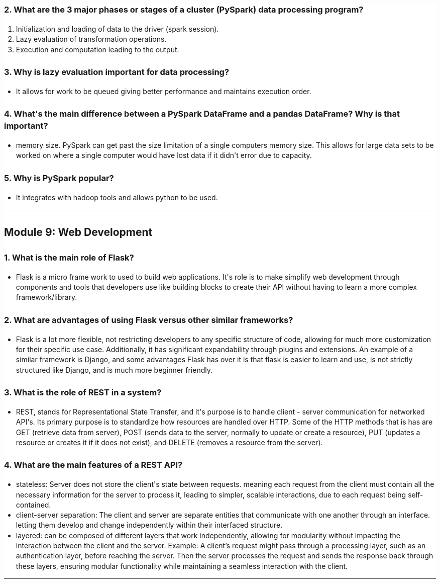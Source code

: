### 2. What are the 3 major phases or stages of a cluster (PySpark) data processing program?
   1.  Initialization and loading of data to the driver (spark session).
   2. Lazy evaluation of transformation operations.
   3. Execution and computation leading to the output.

### 3. Why is lazy evaluation important for data processing?
   - It allows for work to be queued giving better performance and maintains execution order.

### 4. What's the main difference between a PySpark DataFrame and a pandas DataFrame? Why is that important?
   - memory size. PySpark can get past the size limitation of a single computers memory size. This allows for large data sets to be worked on where a single computer would have lost data if it didn't error due to capacity.

### 5. Why is PySpark popular?
   - It integrates with hadoop tools and allows python to be used.
---

## Module 9: Web Development
### 1. What is the main role of Flask?
   - Flask is a micro frame work to used to build web applications. It's role is to make simplify web development through components and tools that developers use like building blocks to create their API without having to learn a more complex framework/library.
### 2. What are advantages of using Flask versus other similar frameworks?
   - Flask is a lot more flexible, not restricting developers to any specific structure of code, allowing for much more customization for their specific use case. Additionally, it has significant expandability through plugins and extensions. An example of a similar framework is Django, and some advantages Flask has over it is that flask is easier to learn and use, is not strictly structured like Django, and is much more beginner friendly.
### 3. What is the role of REST in a system?
   - REST, stands for Representational State Transfer, and it's purpose is to handle client - server communication for networked API's. Its primary purpose is to standardize how resources are handled over HTTP. Some of the HTTP methods that is has are GET (retrieve data from server), POST (sends data to the server, normally to update or create a resource), PUT (updates a resource or creates it if it does not exist), and DELETE (removes a resource from the server).
### 4. What are the main features of a REST API? 
   - stateless: Server does not store the client's state between requests. meaning each request from the client must contain all the necessary information for the server to process it, leading to simpler, scalable interactions, due to each request being self-contained.
   - client-server separation: The client and server are separate entities that communicate with one another through an interface. letting them develop and change independently within their interfaced structure.
   - layered: can be composed of different layers that work independently, allowing for modularity without impacting the interaction between the client and the server. Example: A client’s request might pass through a processing layer, such as an authentication layer, before reaching the server. Then the server processes the request and sends the response back through these layers, ensuring modular functionality while maintaining a seamless interaction with the client.
---
